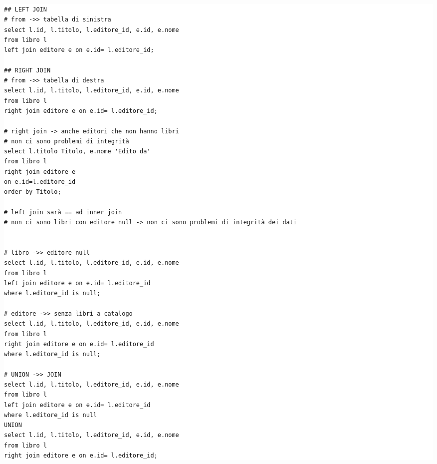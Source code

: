 
    ## LEFT JOIN
    # from ->> tabella di sinistra
    select l.id, l.titolo, l.editore_id, e.id, e.nome
    from libro l
    left join editore e on e.id= l.editore_id;

    ## RIGHT JOIN
    # from ->> tabella di destra
    select l.id, l.titolo, l.editore_id, e.id, e.nome
    from libro l
    right join editore e on e.id= l.editore_id;

    # right join -> anche editori che non hanno libri
    # non ci sono problemi di integrità
    select l.titolo Titolo, e.nome 'Edito da' 
    from libro l 
    right join editore e
    on e.id=l.editore_id
    order by Titolo;

    # left join sarà == ad inner join
    # non ci sono libri con editore null -> non ci sono problemi di integrità dei dati


    # libro ->> editore null
    select l.id, l.titolo, l.editore_id, e.id, e.nome
    from libro l
    left join editore e on e.id= l.editore_id
    where l.editore_id is null;

    # editore ->> senza libri a catalogo
    select l.id, l.titolo, l.editore_id, e.id, e.nome
    from libro l
    right join editore e on e.id= l.editore_id
    where l.editore_id is null;

    # UNION ->> JOIN
    select l.id, l.titolo, l.editore_id, e.id, e.nome
    from libro l
    left join editore e on e.id= l.editore_id
    where l.editore_id is null
    UNION
    select l.id, l.titolo, l.editore_id, e.id, e.nome
    from libro l
    right join editore e on e.id= l.editore_id;
